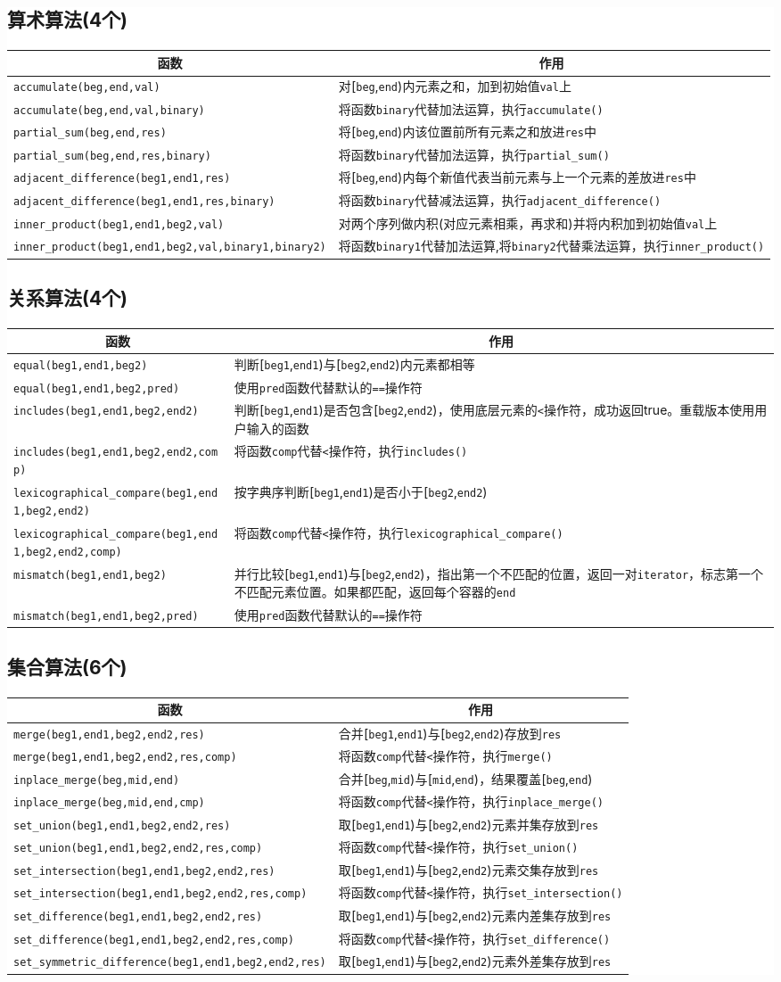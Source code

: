 ## 算术算法(4个)

|函数|作用|
|---|---|
|`accumulate(beg,end,val)`|对\[`beg`,`end`)内元素之和，加到初始值`val`上|
|`accumulate(beg,end,val,binary)`|将函数`binary`代替加法运算，执行`accumulate()`|
|`partial_sum(beg,end,res)`|将\[`beg`,`end`)内该位置前所有元素之和放进`res`中|
|`partial_sum(beg,end,res,binary)`|将函数`binary`代替加法运算，执行`partial_sum()`|
|`adjacent_difference(beg1,end1,res)`|将\[`beg`,`end`)内每个新值代表当前元素与上一个元素的差放进`res`中|
|`adjacent_difference(beg1,end1,res,binary)`|将函数`binary`代替减法运算，执行`adjacent_difference()`|
|`inner_product(beg1,end1,beg2,val)`|对两个序列做内积(对应元素相乘，再求和)并将内积加到初始值`val`上|
|`inner_product(beg1,end1,beg2,val,binary1,binary2)`|将函数`binary1`代替加法运算,将`binary2`代替乘法运算，执行`inner_product()`|

## 关系算法(4个)

|函数|作用|
|---|---|
|`equal(beg1,end1,beg2)`|判断\[`beg1`,`end1`)与\[`beg2`,`end2`)内元素都相等|
|`equal(beg1,end1,beg2,pred)`|使用`pred`函数代替默认的`==`操作符|
|`includes(beg1,end1,beg2,end2)`|判断\[`beg1`,`end1`)是否包含\[`beg2`,`end2`)，使用底层元素的`<`操作符，成功返回true。重载版本使用用户输入的函数|
|`includes(beg1,end1,beg2,end2,comp)`|将函数`comp`代替`<`操作符，执行`includes()`|
|`lexicographical_compare(beg1,end1,beg2,end2)`|按字典序判断\[`beg1`,`end1`)是否小于\[`beg2`,`end2`)|
|`lexicographical_compare(beg1,end1,beg2,end2,comp)`|将函数`comp`代替`<`操作符，执行`lexicographical_compare()`|
|`mismatch(beg1,end1,beg2)`|并行比较\[`beg1`,`end1`)与\[`beg2`,`end2`)，指出第一个不匹配的位置，返回一对`iterator`，标志第一个不匹配元素位置。如果都匹配，返回每个容器的`end`|
|`mismatch(beg1,end1,beg2,pred)`|使用`pred`函数代替默认的`==`操作符|

## 集合算法(6个)

|函数|作用|
|---|---|
|`merge(beg1,end1,beg2,end2,res)`|合并\[`beg1`,`end1`)与\[`beg2`,`end2`)存放到`res`|
|`merge(beg1,end1,beg2,end2,res,comp)`|将函数`comp`代替`<`操作符，执行`merge()`|
|`inplace_merge(beg,mid,end)`|合并\[`beg`,`mid`)与\[`mid`,`end`)，结果覆盖\[`beg`,`end`)|
|`inplace_merge(beg,mid,end,cmp)`|将函数`comp`代替`<`操作符，执行`inplace_merge()`|
|`set_union(beg1,end1,beg2,end2,res)`|取\[`beg1`,`end1`)与\[`beg2`,`end2`)元素并集存放到`res`|
|`set_union(beg1,end1,beg2,end2,res,comp)`|将函数`comp`代替`<`操作符，执行`set_union()`|
|`set_intersection(beg1,end1,beg2,end2,res)`|取\[`beg1`,`end1`)与\[`beg2`,`end2`)元素交集存放到`res`|
|`set_intersection(beg1,end1,beg2,end2,res,comp)`|将函数`comp`代替`<`操作符，执行`set_intersection()`|
|`set_difference(beg1,end1,beg2,end2,res)`|取\[`beg1`,`end1`)与\[`beg2`,`end2`)元素内差集存放到`res`|
|`set_difference(beg1,end1,beg2,end2,res,comp)`|将函数`comp`代替`<`操作符，执行`set_difference()`|
|`set_symmetric_difference(beg1,end1,beg2,end2,res)`|取\[`beg1`,`end1`)与\[`beg2`,`end2`)元素外差集存放到`res`|
